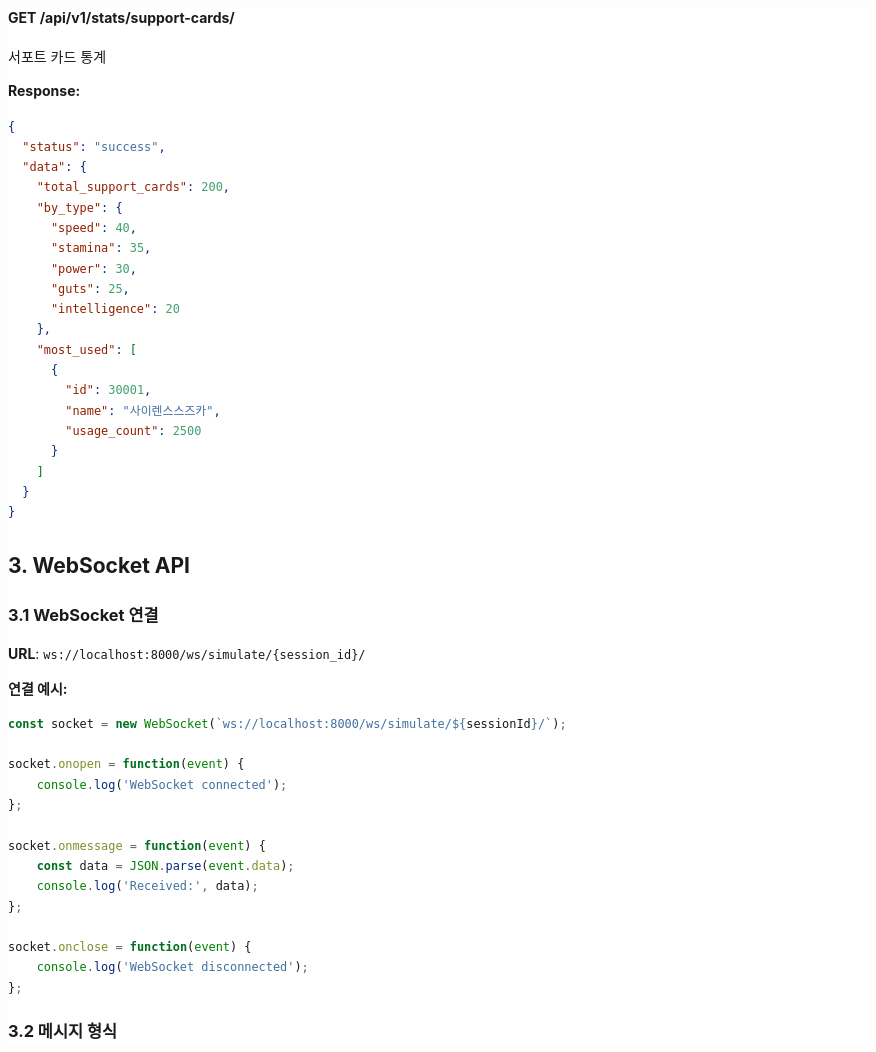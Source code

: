 #### GET /api/v1/stats/support-cards/
서포트 카드 통계

**Response:**
```json
{
  "status": "success",
  "data": {
    "total_support_cards": 200,
    "by_type": {
      "speed": 40,
      "stamina": 35,
      "power": 30,
      "guts": 25,
      "intelligence": 20
    },
    "most_used": [
      {
        "id": 30001,
        "name": "사이렌스스즈카",
        "usage_count": 2500
      }
    ]
  }
}
```

## 3. WebSocket API

### 3.1 WebSocket 연결

**URL**: `ws://localhost:8000/ws/simulate/{session_id}/`

**연결 예시:**
```javascript
const socket = new WebSocket(`ws://localhost:8000/ws/simulate/${sessionId}/`);

socket.onopen = function(event) {
    console.log('WebSocket connected');
};

socket.onmessage = function(event) {
    const data = JSON.parse(event.data);
    console.log('Received:', data);
};

socket.onclose = function(event) {
    console.log('WebSocket disconnected');
};
```

### 3.2 메시지 형식
